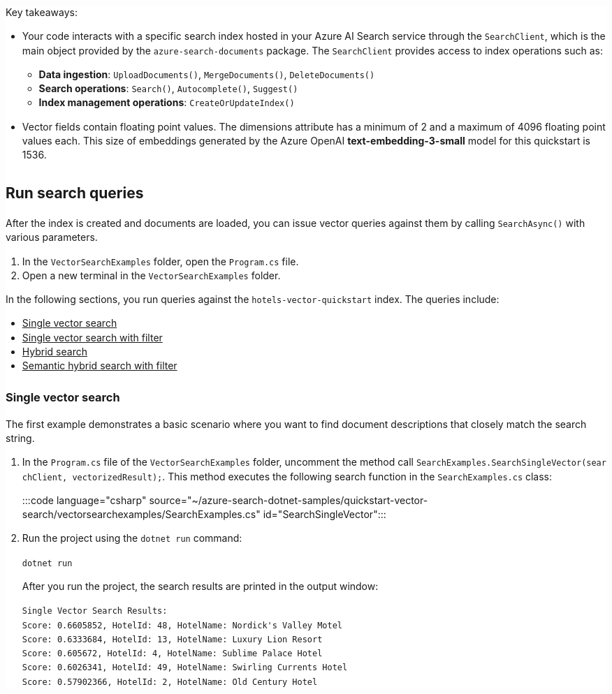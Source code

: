 Key takeaways:

- Your code interacts with a specific search index hosted in your Azure AI Search service through the `SearchClient`, which is the main object provided by the `azure-search-documents` package. The `SearchClient` provides access to index operations such as:

    - **Data ingestion**: `UploadDocuments()`, `MergeDocuments()`, `DeleteDocuments()`
    - **Search operations**: `Search()`, `Autocomplete()`, `Suggest()`
    - **Index management operations**: `CreateOrUpdateIndex()`

- Vector fields contain floating point values. The dimensions attribute has a minimum of 2 and a maximum of 4096 floating point values each. This size of embeddings generated by the Azure OpenAI **text-embedding-3-small** model for this quickstart is 1536.

## Run search queries

After the index is created and documents are loaded, you can issue vector queries against them by calling `SearchAsync()` with various parameters.

1. In the `VectorSearchExamples` folder, open the `Program.cs` file.
1. Open a new terminal in the `VectorSearchExamples` folder.

In the following sections, you run queries against the `hotels-vector-quickstart` index. The queries include:

- [Single vector search](#single-vector-search)
- [Single vector search with filter](#single-vector-search-with-filter)
- [Hybrid search](#hybrid-search)
- [Semantic hybrid search with filter](#semantic-hybrid-search-with-a-filter)

### Single vector search

The first example demonstrates a basic scenario where you want to find document descriptions that closely match the search string.

1. In the `Program.cs` file of the `VectorSearchExamples` folder, uncomment the method call `SearchExamples.SearchSingleVector(searchClient, vectorizedResult);`. This method executes the following search function in the `SearchExamples.cs` class:

    :::code language="csharp" source="~/azure-search-dotnet-samples/quickstart-vector-search/vectorsearchexamples/SearchExamples.cs" id="SearchSingleVector":::

1. Run the project using the `dotnet run` command:

    ```dotnetcli
    dotnet run
    ```

    After you run the project, the search results are printed in the output window:
    
    ```output
    Single Vector Search Results:
    Score: 0.6605852, HotelId: 48, HotelName: Nordick's Valley Motel
    Score: 0.6333684, HotelId: 13, HotelName: Luxury Lion Resort
    Score: 0.605672, HotelId: 4, HotelName: Sublime Palace Hotel
    Score: 0.6026341, HotelId: 49, HotelName: Swirling Currents Hotel
    Score: 0.57902366, HotelId: 2, HotelName: Old Century Hotel
    ```
